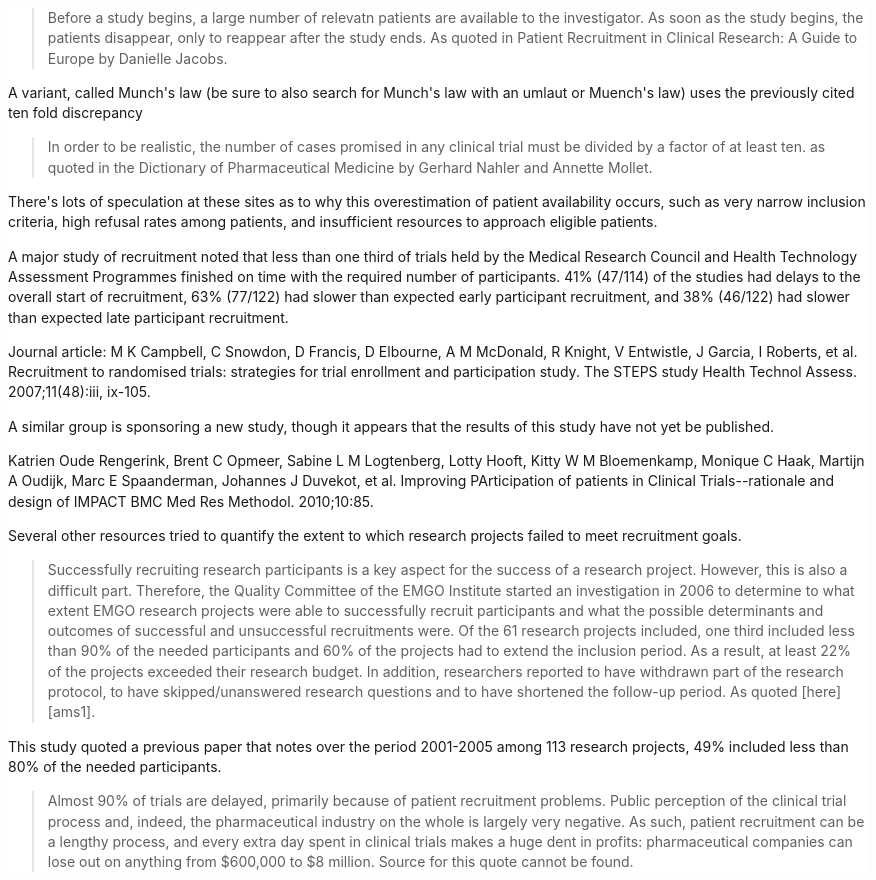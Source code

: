 <blockquote>Before a study begins, a large number of relevatn patients are available to the investigator. As soon as the study begins, the patients disappear, only to reappear after the study ends. As quoted in Patient Recruitment in Clinical Research: A Guide to Europe by Danielle Jacobs.</blockquote>

A variant, called Munch's law (be sure to also search for Munch's law with an umlaut or Muench's law) uses the previously cited ten fold discrepancy

<blockquote>In order to be realistic, the number of cases promised in any clinical trial must be divided by a factor of at least ten. as quoted in the Dictionary of Pharmaceutical Medicine by Gerhard Nahler and Annette Mollet.</blockquote>

There's lots of speculation at these sites as to why this overestimation of patient availability occurs, such as very narrow inclusion criteria, high refusal rates among patients, and insufficient resources to approach eligible patients.

A major study of recruitment noted that less than one third of trials held by the Medical Research Council and Health Technology Assessment Programmes finished on time with the required number of participants. 41% (47/114) of the studies had delays to the overall start of recruitment, 63% (77/122) had slower than expected early participant recruitment, and 38% (46/122) had slower than expected late participant recruitment.

Journal article: M K Campbell, C Snowdon, D Francis, D Elbourne, A M McDonald, R Knight, V Entwistle, J Garcia, I Roberts, et al. Recruitment to randomised trials: strategies for trial enrollment and participation study. The STEPS study Health Technol Assess. 2007;11(48):iii, ix-105.

A similar group is sponsoring a new study, though it appears that the results of this study have not yet be published.

Katrien Oude Rengerink, Brent C Opmeer, Sabine L M Logtenberg, Lotty Hooft, Kitty W M Bloemenkamp, Monique C Haak, Martijn A Oudijk, Marc E Spaanderman, Johannes J Duvekot, et al. Improving PArticipation of patients in Clinical Trials--rationale and design of IMPACT BMC Med Res Methodol. 2010;10:85.

Several other resources tried to quantify the extent to which research projects failed to meet recruitment goals.

<blockquote>Successfully recruiting research participants is a key aspect for the success of a research project. However, this is also a difficult part. Therefore, the Quality Committee of the EMGO Institute started an investigation in 2006 to determine to what extent EMGO research projects were able to successfully recruit participants and what the possible determinants and outcomes of successful and unsuccessful recruitments were. Of the 61 research projects included, one third included less than 90% of the needed participants and 60% of the projects had to extend the inclusion period. As a result, at least 22% of the projects exceeded their research budget. In addition, researchers reported to have withdrawn part of the research protocol, to have skipped/unanswered research questions and to have shortened the follow-up period. As quoted [here][ams1].</blockquote>

This study quoted a previous paper that notes over the period 2001-2005 among 113 research projects, 49% included less than 80% of the needed participants.

<blockquote>Almost 90% of trials are delayed, primarily because of patient recruitment problems. Public perception of the clinical trial process and, indeed, the pharmaceutical industry on the whole is largely very negative. As such, patient recruitment can be a lengthy process, and every extra day spent in clinical trials makes a huge dent in profits: pharmaceutical companies can lose out on anything from $600,000 to $8 million. Source for this quote cannot be found.</blockquote>


[sim1]: http://www.pmean.com/11/lasagna.html
[sim2]: http://new.pmean.com/lasagna/
[act1]: https://www.appliedclinicaltrialsonline.com/view/recruitment-roles
[ams1]: https://aph-qualityhandbook.org/media/zx0knp2e/recruiting-participants.pdf
[bea1]: https://www.appliedclinicaltrialsonline.com/view/perfect-harmony
[hcl1]: https://www.hcltech.com/sites/default/files/resources/brochure/files/2016/07/28/clinical_data_scientist_business_services.pdf
[las1]: http://www.pfc.ch/upload/docs/Detailprogramme/The%20A-Z%20of%20Pharm%20Med1.pdf
[moh1]: https://www.jameslindlibrary.org/wp-data/uploads/2015/03/Moher-et-al-1994_JAMA_Statistical-power-sample-size-and-their-reporting-in-RCTs.pdf
[pct1]: https://www.ncbi.nlm.nih.gov/pmc/articles/PMC32308/
[tho1]: http://www.cddi.co/index.php/eng/content/download/285/2462/file/Patient%20Recruitment.pdf
[vet1]: https://vetpharm.com/news/90-of-all-clinical-trials-experience-substantial-delays/
[wou1]: http://www.ncbi.nlm.nih.gov/pubmed/17606178